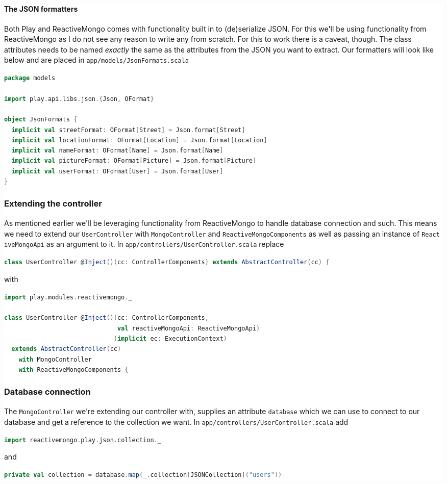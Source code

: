 #### The JSON formatters
Both Play and ReactiveMongo comes with functionality built in to (de)serialize JSON. For this we'll be using functionality from ReactiveMongo as I do not see any reason to write any from scratch. For this to work there is a caveat, though. The class attributes needs to be named *exactly* the same as the attributes from the JSON you want to extract. Our formatters will look like below and are placed in `app/models/JsonFormats.scala` 
```scala
package models

import play.api.libs.json.{Json, OFormat}

object JsonFormats {
  implicit val streetFormat: OFormat[Street] = Json.format[Street]
  implicit val locationFormat: OFormat[Location] = Json.format[Location]
  implicit val nameFormat: OFormat[Name] = Json.format[Name]
  implicit val pictureFormat: OFormat[Picture] = Json.format[Picture]
  implicit val userFormat: OFormat[User] = Json.format[User]
}

```

### Extending the controller
As mentioned earlier we'll be leveraging functionality from ReactiveMongo to handle database connection and such. This means we need to extend our `UserController` with `MongoController` and `ReactiveMongoComponents` as well as passing an instance of `ReactiveMongoApi` as an argument to it. In `app/controllers/UserController.scala` replace
```scala
class UserController @Inject()(cc: ControllerComponents) extends AbstractController(cc) {
```
with
```scala
import play.modules.reactivemongo._

class UserController @Inject()(cc: ControllerComponents,
                               val reactiveMongoApi: ReactiveMongoApi)
                              (implicit ec: ExecutionContext)
  extends AbstractController(cc)
    with MongoController
    with ReactiveMongoComponents {
```

### Database connection
The `MongoController` we're extending our controller with, supplies an attribute `database` which we can use to connect to our database and get a reference to the collection we want. In `app/controllers/UserController.scala` add
```scala
import reactivemongo.play.json.collection._
```
and
```scala
private val collection = database.map(_.collection[JSONCollection]("users"))
```
